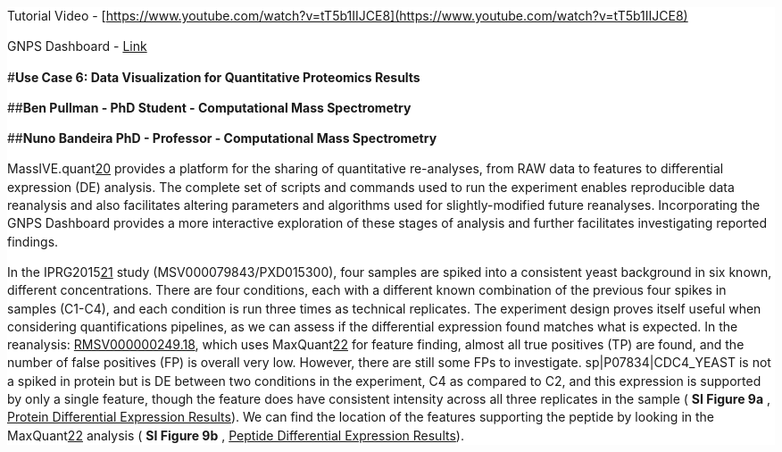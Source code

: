 Tutorial Video - [https://www.youtube.com/watch?v=tT5b1IIJCE8](https://www.youtube.com/watch?v=tT5b1IIJCE8)

GNPS Dashboard - [Link](https://gnps-lcms.ucsd.edu/?xic_mz=&amp;xic_formula=&amp;xic_peptide=&amp;xic_tolerance=0.5&amp;xic_ppm_tolerance=10&amp;xic_tolerance_unit=Da&amp;xic_rt_window=&amp;xic_norm=False&amp;xic_file_grouping=FILE&amp;xic_integration_type=AUC&amp;show_ms2_markers=True&amp;ms2_identifier=None&amp;show_lcms_2nd_map=False&amp;map_plot_zoom=%7B%7D&amp;polarity_filtering=None&amp;polarity_filtering2=None&amp;tic_option=TIC&amp;overlay_usi=None&amp;overlay_mz=row+m%2Fz&amp;overlay_rt=row+retention+time&amp;overlay_color=&amp;overlay_size=&amp;overlay_hover=&amp;overlay_filter_column=&amp;overlay_filter_value=&amp;feature_finding_type=Off&amp;feature_finding_ppm=10&amp;feature_finding_noise=10000&amp;feature_finding_min_peak_rt=0.05&amp;feature_finding_max_peak_rt=1.5&amp;feature_finding_rt_tolerance=0.3&amp;sychronization_session_id=ca12499c5aa54d2cbd98551634fd62b0&amp;chromatogram_options=%5B%22SRM+SIC+152%2C111%22%5D&amp;comment=&amp;map_plot_color_scale=Hot_r&amp;map_plot_quantization_level=Medium#%7B%22usi%22%3A%20%22mzspec%3AMSV000087058%3Apeak/peak/std1_022721.mzML%5Cnmzspec%3AMSV000087058%3Apeak/peak/std2_022721.mzML%5Cnmzspec%3AMSV000087058%3Apeak/peak/std3_022721.mzML%5Cnmzspec%3AMSV000087058%3Apeak/peak/std4_022721.mzML%22%2C%20%22usi2%22%3A%20%22%22%7D)

#**Use Case 6: Data Visualization for Quantitative Proteomics Results**

##**Ben Pullman - PhD Student - Computational Mass Spectrometry**

##**Nuno Bandeira PhD - Professor - Computational Mass Spectrometry**

MassIVE.quant[20](https://www.zotero.org/google-docs/?AZNqlb) provides a platform for the sharing of quantitative re-analyses, from RAW data to features to differential expression (DE) analysis. The complete set of scripts and commands used to run the experiment enables reproducible data reanalysis and also facilitates altering parameters and algorithms used for slightly-modified future reanalyses. Incorporating the GNPS Dashboard provides a more interactive exploration of these stages of analysis and further facilitates investigating reported findings.

In the IPRG2015[21](https://www.zotero.org/google-docs/?2ArJb5) study (MSV000079843/PXD015300), four samples are spiked into a consistent yeast background in six known, different concentrations. There are four conditions, each with a different known combination of the previous four spikes in samples (C1-C4), and each condition is run three times as technical replicates. The experiment design proves itself useful when considering quantifications pipelines, as we can assess if the differential expression found matches what is expected. In the reanalysis: [RMSV000000249.18](https://massive.ucsd.edu/ProteoSAFe/reanalysis.jsp?task=855dcc3741ae42e9a6f6229c2a6eddab), which uses MaxQuant[22](https://www.zotero.org/google-docs/?KOUorz) for feature finding, almost all true positives (TP) are found, and the number of false positives (FP) is overall very low. However, there are still some FPs to investigate. sp|P07834|CDC4\_YEAST is not a spiked in protein but is DE between two conditions in the experiment, C4 as compared to C2, and this expression is supported by only a single feature, though the feature does have consistent intensity across all three replicates in the sample ( **SI Figure 9a** , [Protein Differential Expression Results](https://proteomics.ucsd.edu/ProteoSAFe/result.jsp?view=view_differential&amp;task=c3e158d9f77d4cc38cbd337598db6f89#%7B%22_dyn_%23Label_input%22%3A%22C4-C2%22%2C%22_dyn_%23issue_input%22%3A%22NA%22%2C%22_dyn_%23adj.pvalue_upperinput%22%3A%220.05%22%2C%22_dyn_%23Protein_input%22%3A%22sp%7CP07834%7CCDC4_YEAST%22%7D)). We can find the location of the features supporting the peptide by looking in the MaxQuant[22](https://www.zotero.org/google-docs/?kfkeE6) analysis ( **SI Figure 9b** , [Peptide Differential Expression Results](https://proteomics.ucsd.edu/ProteoSAFe/result.jsp?task=870e0c5c6e0b433993a37858e78956c0&amp;view=view_spectra#%7B%22_dyn_%23Proteins_input%22%3A%22CDC4_YEAST%22%2C%22_dyn_%23Raw%20file_input%22%3A%22sample4%22%2C%22_dyn_%23Type_input%22%3A%22MULTI%22%7D)).
